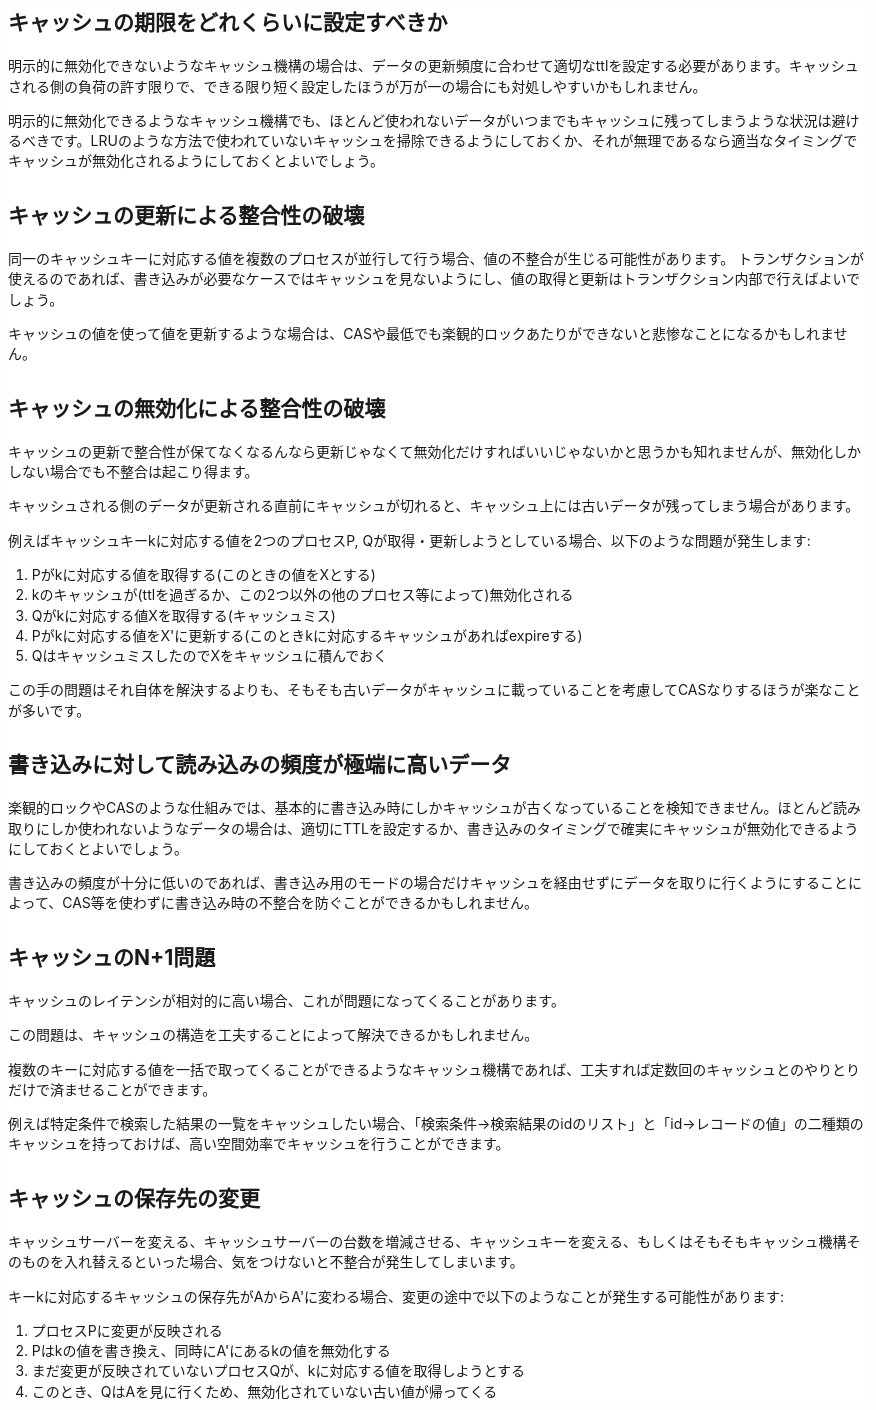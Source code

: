 ## キャッシュの期限をどれくらいに設定すべきか
明示的に無効化できないようなキャッシュ機構の場合は、データの更新頻度に合わせて適切なttlを設定する必要があります。キャッシュされる側の負荷の許す限りで、できる限り短く設定したほうが万が一の場合にも対処しやすいかもしれません。

明示的に無効化できるようなキャッシュ機構でも、ほとんど使われないデータがいつまでもキャッシュに残ってしまうような状況は避けるべきです。LRUのような方法で使われていないキャッシュを掃除できるようにしておくか、それが無理であるなら適当なタイミングでキャッシュが無効化されるようにしておくとよいでしょう。

## キャッシュの更新による整合性の破壊
同一のキャッシュキーに対応する値を複数のプロセスが並行して行う場合、値の不整合が生じる可能性があります。
トランザクションが使えるのであれば、書き込みが必要なケースではキャッシュを見ないようにし、値の取得と更新はトランザクション内部で行えばよいでしょう。

キャッシュの値を使って値を更新するような場合は、CASや最低でも楽観的ロックあたりができないと悲惨なことになるかもしれません。

## キャッシュの無効化による整合性の破壊
キャッシュの更新で整合性が保てなくなるんなら更新じゃなくて無効化だけすればいいじゃないかと思うかも知れませんが、無効化しかしない場合でも不整合は起こり得ます。

キャッシュされる側のデータが更新される直前にキャッシュが切れると、キャッシュ上には古いデータが残ってしまう場合があります。

例えばキャッシュキーkに対応する値を2つのプロセスP, Qが取得・更新しようとしている場合、以下のような問題が発生します:

1. Pがkに対応する値を取得する(このときの値をXとする)
2. kのキャッシュが(ttlを過ぎるか、この2つ以外の他のプロセス等によって)無効化される
3. Qがkに対応する値Xを取得する(キャッシュミス)
4. Pがkに対応する値をX'に更新する(このときkに対応するキャッシュがあればexpireする)
5. QはキャッシュミスしたのでXをキャッシュに積んでおく

この手の問題はそれ自体を解決するよりも、そもそも古いデータがキャッシュに載っていることを考慮してCASなりするほうが楽なことが多いです。

## 書き込みに対して読み込みの頻度が極端に高いデータ
楽観的ロックやCASのような仕組みでは、基本的に書き込み時にしかキャッシュが古くなっていることを検知できません。ほとんど読み取りにしか使われないようなデータの場合は、適切にTTLを設定するか、書き込みのタイミングで確実にキャッシュが無効化できるようにしておくとよいでしょう。

書き込みの頻度が十分に低いのであれば、書き込み用のモードの場合だけキャッシュを経由せずにデータを取りに行くようにすることによって、CAS等を使わずに書き込み時の不整合を防ぐことができるかもしれません。

## キャッシュのN+1問題
キャッシュのレイテンシが相対的に高い場合、これが問題になってくることがあります。

この問題は、キャッシュの構造を工夫することによって解決できるかもしれません。

複数のキーに対応する値を一括で取ってくることができるようなキャッシュ機構であれば、工夫すれば定数回のキャッシュとのやりとりだけで済ませることができます。

例えば特定条件で検索した結果の一覧をキャッシュしたい場合、「検索条件→検索結果のidのリスト」と「id→レコードの値」の二種類のキャッシュを持っておけば、高い空間効率でキャッシュを行うことができます。

## キャッシュの保存先の変更
キャッシュサーバーを変える、キャッシュサーバーの台数を増減させる、キャッシュキーを変える、もしくはそもそもキャッシュ機構そのものを入れ替えるといった場合、気をつけないと不整合が発生してしまいます。

キーkに対応するキャッシュの保存先がAからA'に変わる場合、変更の途中で以下のようなことが発生する可能性があります:

1. プロセスPに変更が反映される
2. Pはkの値を書き換え、同時にA'にあるkの値を無効化する
3. まだ変更が反映されていないプロセスQが、kに対応する値を取得しようとする
4. このとき、QはAを見に行くため、無効化されていない古い値が帰ってくる
